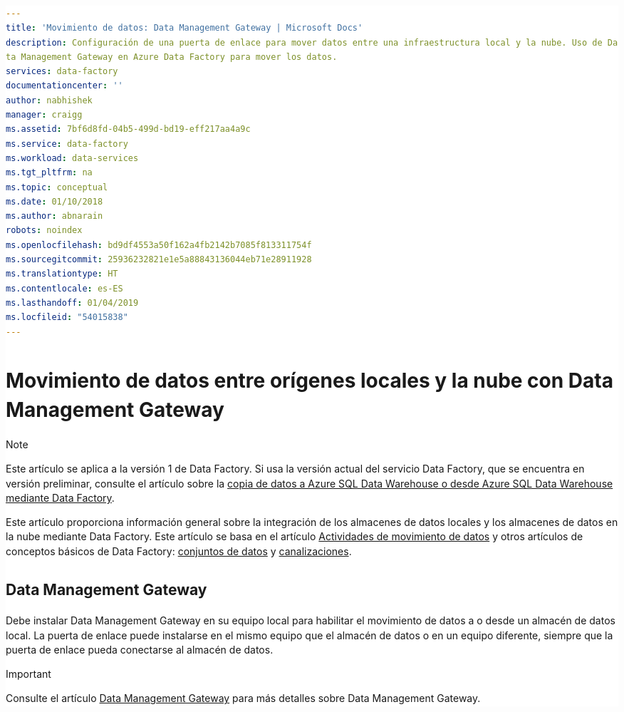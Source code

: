 ```yaml
---
title: 'Movimiento de datos: Data Management Gateway | Microsoft Docs'
description: Configuración de una puerta de enlace para mover datos entre una infraestructura local y la nube. Uso de Data Management Gateway en Azure Data Factory para mover los datos.
services: data-factory
documentationcenter: ''
author: nabhishek
manager: craigg
ms.assetid: 7bf6d8fd-04b5-499d-bd19-eff217aa4a9c
ms.service: data-factory
ms.workload: data-services
ms.tgt_pltfrm: na
ms.topic: conceptual
ms.date: 01/10/2018
ms.author: abnarain
robots: noindex
ms.openlocfilehash: bd9df4553a50f162a4fb2142b7085f813311754f
ms.sourcegitcommit: 25936232821e1e5a88843136044eb71e28911928
ms.translationtype: HT
ms.contentlocale: es-ES
ms.lasthandoff: 01/04/2019
ms.locfileid: "54015838"
---
```

# <a name="move-data-between-on-premises-sources-and-the-cloud-with-data-management-gateway"></a>Movimiento de datos entre orígenes locales y la nube con Data Management Gateway
> [!NOTE]
> Este artículo se aplica a la versión 1 de Data Factory. Si usa la versión actual del servicio Data Factory, que se encuentra en versión preliminar, consulte el artículo sobre la [copia de datos a Azure SQL Data Warehouse o desde Azure SQL Data Warehouse mediante Data Factory](../tutorial-hybrid-copy-powershell.md).

Este artículo proporciona información general sobre la integración de los almacenes de datos locales y los almacenes de datos en la nube mediante Data Factory. Este artículo se basa en el artículo [Actividades de movimiento de datos](data-factory-data-movement-activities.md) y otros artículos de conceptos básicos de Data Factory: [conjuntos de datos](data-factory-create-datasets.md) y [canalizaciones](data-factory-create-pipelines.md).

## <a name="data-management-gateway"></a>Data Management Gateway
Debe instalar Data Management Gateway en su equipo local para habilitar el movimiento de datos a o desde un almacén de datos local. La puerta de enlace puede instalarse en el mismo equipo que el almacén de datos o en un equipo diferente, siempre que la puerta de enlace pueda conectarse al almacén de datos.

> [!IMPORTANT]
> Consulte el artículo [Data Management Gateway](data-factory-data-management-gateway.md) para más detalles sobre Data Management Gateway. 
